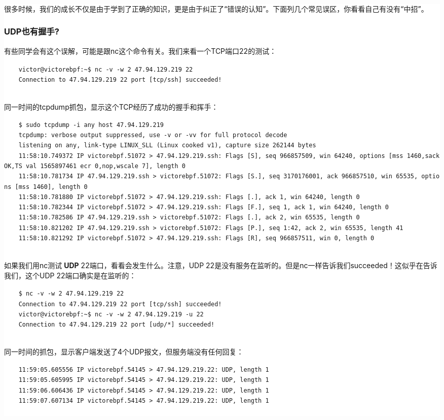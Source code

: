 很多时候，我们的成长不仅是由于学到了正确的知识，更是由于纠正了“错误的认知”。下面列几个常见误区，你看看自己有没有“中招”。

### UDP也有握手\?

有些同学会有这个误解，可能是跟nc这个命令有关。我们来看一个TCP端口22的测试：

```
    victor@victorebpf:~$ nc -v -w 2 47.94.129.219 22
    Connection to 47.94.129.219 22 port [tcp/ssh] succeeded!
    

```

同一时间的tcpdump抓包，显示这个TCP经历了成功的握手和挥手：

```
    $ sudo tcpdump -i any host 47.94.129.219
    tcpdump: verbose output suppressed, use -v or -vv for full protocol decode
    listening on any, link-type LINUX_SLL (Linux cooked v1), capture size 262144 bytes
    11:58:10.749372 IP victorebpf.51072 > 47.94.129.219.ssh: Flags [S], seq 966857509, win 64240, options [mss 1460,sackOK,TS val 1565897461 ecr 0,nop,wscale 7], length 0
    11:58:10.781734 IP 47.94.129.219.ssh > victorebpf.51072: Flags [S.], seq 3170176001, ack 966857510, win 65535, options [mss 1460], length 0
    11:58:10.781880 IP victorebpf.51072 > 47.94.129.219.ssh: Flags [.], ack 1, win 64240, length 0
    11:58:10.782344 IP victorebpf.51072 > 47.94.129.219.ssh: Flags [F.], seq 1, ack 1, win 64240, length 0
    11:58:10.782586 IP 47.94.129.219.ssh > victorebpf.51072: Flags [.], ack 2, win 65535, length 0
    11:58:10.821202 IP 47.94.129.219.ssh > victorebpf.51072: Flags [P.], seq 1:42, ack 2, win 65535, length 41
    11:58:10.821292 IP victorebpf.51072 > 47.94.129.219.ssh: Flags [R], seq 966857511, win 0, length 0
    

```

如果我们用nc测试 **UDP** 22端口，看看会发生什么。注意，UDP 22是没有服务在监听的。但是nc一样告诉我们succeeded！这似乎在告诉我们，这个UDP 22端口确实是在监听的：

```
    $ nc -v -w 2 47.94.129.219 22
    Connection to 47.94.129.219 22 port [tcp/ssh] succeeded!
    victor@victorebpf:~$ nc -v -w 2 47.94.129.219 -u 22
    Connection to 47.94.129.219 22 port [udp/*] succeeded!
    

```

同一时间的抓包，显示客户端发送了4个UDP报文，但服务端没有任何回复：

```
    11:59:05.605556 IP victorebpf.54145 > 47.94.129.219.22: UDP, length 1
    11:59:05.605995 IP victorebpf.54145 > 47.94.129.219.22: UDP, length 1
    11:59:06.606436 IP victorebpf.54145 > 47.94.129.219.22: UDP, length 1
    11:59:07.607134 IP victorebpf.54145 > 47.94.129.219.22: UDP, length 1
    

```
